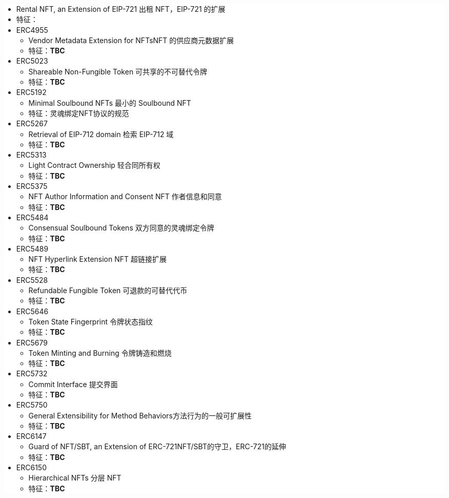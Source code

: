   - Rental NFT, an Extension of EIP-721 出租 NFT，EIP-721 的扩展
  - 特征：
- ERC4955    
  - Vendor Metadata Extension for NFTsNFT 的供应商元数据扩展
  - 特征：**TBC**
- ERC5023    
  - Shareable Non-Fungible Token 可共享的不可替代令牌 
  - 特征：**TBC**
- ERC5192   
  - Minimal Soulbound NFTs 最小的 Soulbound NFT  
  - 特征：灵魂绑定NFT协议的规范
- ERC5267    
  - Retrieval of EIP-712 domain 检索 EIP-712 域   
  - 特征：**TBC**
- ERC5313    
  - Light Contract Ownership 轻合同所有权  
  - 特征：**TBC**
- ERC5375    
  - NFT Author Information and Consent NFT 作者信息和同意
  - 特征：**TBC**
- ERC5484    
  - Consensual Soulbound Tokens 双方同意的灵魂绑定令牌  
  - 特征：**TBC**
- ERC5489    
  - NFT Hyperlink Extension NFT 超链接扩展 
  - 特征：**TBC**
- ERC5528    
  - Refundable Fungible Token 可退款的可替代代币   
  - 特征：**TBC**
- ERC5646    
  - Token State Fingerprint 令牌状态指纹    
  - 特征：**TBC**
- ERC5679   
  - Token Minting and Burning 令牌铸造和燃烧  
  - 特征：**TBC**
- ERC5732    
  - Commit Interface 提交界面 
  - 特征：**TBC**
- ERC5750    
  - General Extensibility for Method Behaviors方法行为的一般可扩展性
  - 特征：**TBC**
- ERC6147    
  - Guard of NFT/SBT, an Extension of ERC-721NFT/SBT的守卫，ERC-721的延伸
  - 特征：**TBC**
- ERC6150    
  - Hierarchical NFTs 分层 NFT    
  - 特征：**TBC**
